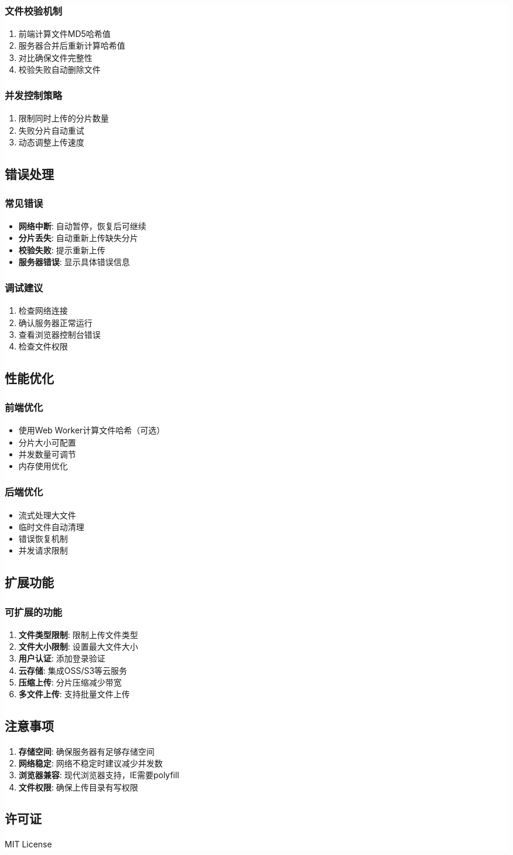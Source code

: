 ### 文件校验机制
1. 前端计算文件MD5哈希值
2. 服务器合并后重新计算哈希值
3. 对比确保文件完整性
4. 校验失败自动删除文件

### 并发控制策略
1. 限制同时上传的分片数量
2. 失败分片自动重试
3. 动态调整上传速度

## 错误处理

### 常见错误
- **网络中断**: 自动暂停，恢复后可继续
- **分片丢失**: 自动重新上传缺失分片
- **校验失败**: 提示重新上传
- **服务器错误**: 显示具体错误信息

### 调试建议
1. 检查网络连接
2. 确认服务器正常运行
3. 查看浏览器控制台错误
4. 检查文件权限

## 性能优化

### 前端优化
- 使用Web Worker计算文件哈希（可选）
- 分片大小可配置
- 并发数量可调节
- 内存使用优化

### 后端优化
- 流式处理大文件
- 临时文件自动清理
- 错误恢复机制
- 并发请求限制

## 扩展功能

### 可扩展的功能
1. **文件类型限制**: 限制上传文件类型
2. **文件大小限制**: 设置最大文件大小
3. **用户认证**: 添加登录验证
4. **云存储**: 集成OSS/S3等云服务
5. **压缩上传**: 分片压缩减少带宽
6. **多文件上传**: 支持批量文件上传

## 注意事项

1. **存储空间**: 确保服务器有足够存储空间
2. **网络稳定**: 网络不稳定时建议减少并发数
3. **浏览器兼容**: 现代浏览器支持，IE需要polyfill
4. **文件权限**: 确保上传目录有写权限

## 许可证

MIT License